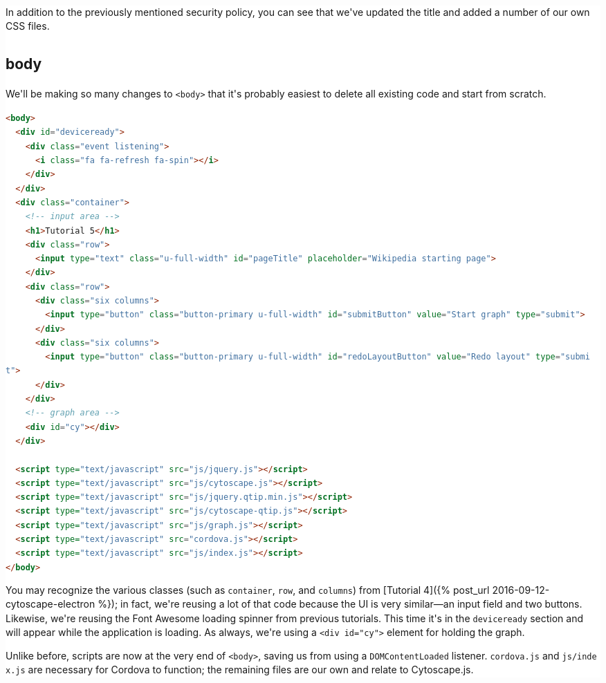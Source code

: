 In addition to the previously mentioned security policy, you can see that we've updated the title and added a number of our own CSS files.

## <a name="indexhtml-body" />body

We'll be making so many changes to `<body>` that it's probably easiest to delete all existing code and start from scratch.

```html
<body>
  <div id="deviceready">
    <div class="event listening">
      <i class="fa fa-refresh fa-spin"></i>
    </div>
  </div>
  <div class="container">
    <!-- input area -->
    <h1>Tutorial 5</h1>
    <div class="row">
      <input type="text" class="u-full-width" id="pageTitle" placeholder="Wikipedia starting page">
    </div>
    <div class="row">
      <div class="six columns">
        <input type="button" class="button-primary u-full-width" id="submitButton" value="Start graph" type="submit">
      </div>
      <div class="six columns">
        <input type="button" class="button-primary u-full-width" id="redoLayoutButton" value="Redo layout" type="submit">
      </div>
    </div>
    <!-- graph area -->
    <div id="cy"></div>
  </div>

  <script type="text/javascript" src="js/jquery.js"></script>
  <script type="text/javascript" src="js/cytoscape.js"></script>
  <script type="text/javascript" src="js/jquery.qtip.min.js"></script>
  <script type="text/javascript" src="js/cytoscape-qtip.js"></script>
  <script type="text/javascript" src="js/graph.js"></script>
  <script type="text/javascript" src="cordova.js"></script>
  <script type="text/javascript" src="js/index.js"></script>
</body>
```

You may recognize the various classes (such as `container`, `row`, and `columns`) from [Tutorial 4]({% post_url 2016-09-12-cytoscape-electron %}); in fact, we're reusing a lot of that code because the UI is very similar—an input field and two buttons.
Likewise, we're reusing the Font Awesome loading spinner from previous tutorials.
This time it's in the `deviceready` section and will appear while the application is loading.
As always, we're using a `<div id="cy">` element for holding the graph.

Unlike before, scripts are now at the very end of `<body>`, saving us from using a `DOMContentLoaded` listener.
`cordova.js` and `js/index.js` are necessary for Cordova to function; the remaining files are our own and relate to Cytoscape.js.
